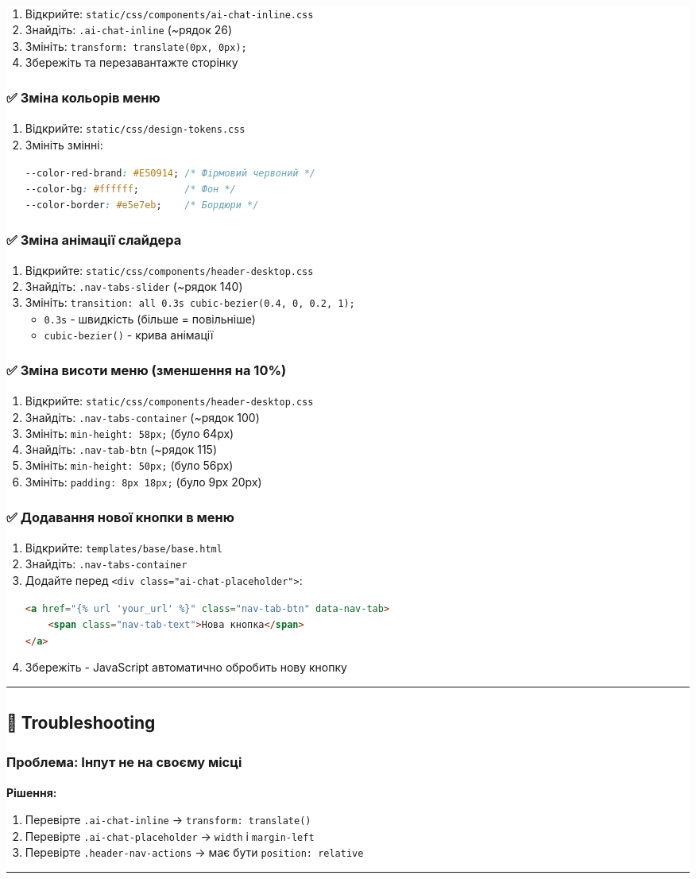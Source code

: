 1. Відкрийте: `static/css/components/ai-chat-inline.css`
2. Знайдіть: `.ai-chat-inline` (~рядок 26)
3. Змініть: `transform: translate(0px, 0px);`
4. Збережіть та перезавантажте сторінку

### ✅ Зміна кольорів меню

1. Відкрийте: `static/css/design-tokens.css`
2. Змініть змінні:
   ```css
   --color-red-brand: #E50914; /* Фірмовий червоний */
   --color-bg: #ffffff;        /* Фон */
   --color-border: #e5e7eb;    /* Бордюри */
   ```

### ✅ Зміна анімації слайдера

1. Відкрийте: `static/css/components/header-desktop.css`
2. Знайдіть: `.nav-tabs-slider` (~рядок 140)
3. Змініть: `transition: all 0.3s cubic-bezier(0.4, 0, 0.2, 1);`
   - `0.3s` - швидкість (більше = повільніше)
   - `cubic-bezier()` - крива анімації

### ✅ Зміна висоти меню (зменшення на 10%)

1. Відкрийте: `static/css/components/header-desktop.css`
2. Знайдіть: `.nav-tabs-container` (~рядок 100)
3. Змініть: `min-height: 58px;` (було 64px)
4. Знайдіть: `.nav-tab-btn` (~рядок 115)
5. Змініть: `min-height: 50px;` (було 56px)
6. Змініть: `padding: 8px 18px;` (було 9px 20px)

### ✅ Додавання нової кнопки в меню

1. Відкрийте: `templates/base/base.html`
2. Знайдіть: `.nav-tabs-container`
3. Додайте перед `<div class="ai-chat-placeholder">`:
   ```html
   <a href="{% url 'your_url' %}" class="nav-tab-btn" data-nav-tab>
       <span class="nav-tab-text">Нова кнопка</span>
   </a>
   ```
4. Збережіть - JavaScript автоматично обробить нову кнопку

---

## 🐛 Troubleshooting

### Проблема: Інпут не на своєму місці

**Рішення:**
1. Перевірте `.ai-chat-inline` → `transform: translate()`
2. Перевірте `.ai-chat-placeholder` → `width` і `margin-left`
3. Перевірте `.header-nav-actions` → має бути `position: relative`

---